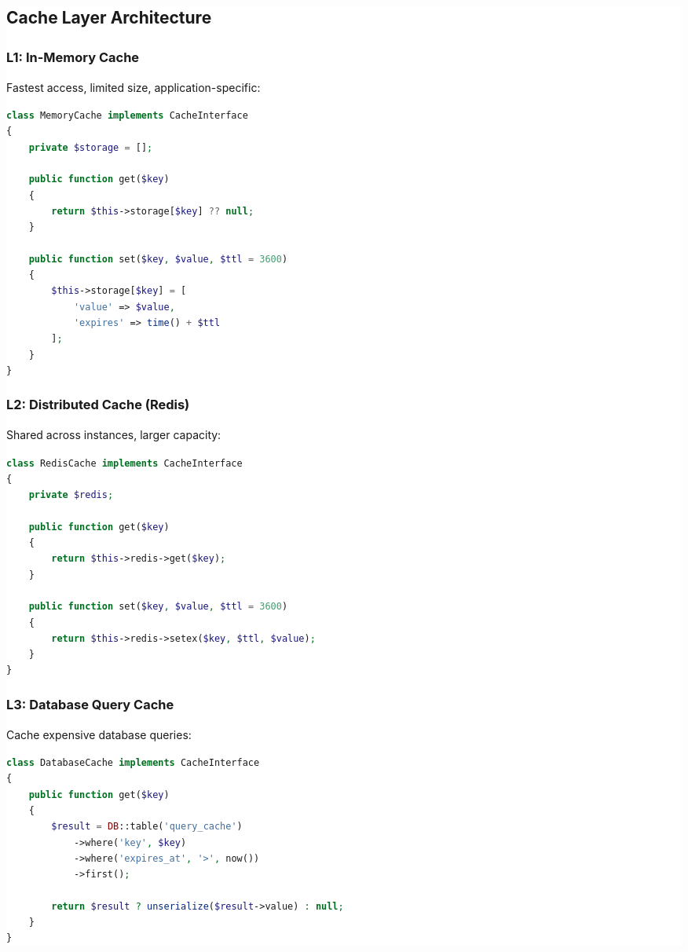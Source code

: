 ## Cache Layer Architecture

### L1: In-Memory Cache
Fastest access, limited size, application-specific:
```php
class MemoryCache implements CacheInterface
{
    private $storage = [];
    
    public function get($key)
    {
        return $this->storage[$key] ?? null;
    }
    
    public function set($key, $value, $ttl = 3600)
    {
        $this->storage[$key] = [
            'value' => $value,
            'expires' => time() + $ttl
        ];
    }
}
```

### L2: Distributed Cache (Redis)
Shared across instances, larger capacity:
```php
class RedisCache implements CacheInterface
{
    private $redis;
    
    public function get($key)
    {
        return $this->redis->get($key);
    }
    
    public function set($key, $value, $ttl = 3600)
    {
        return $this->redis->setex($key, $ttl, $value);
    }
}
```

### L3: Database Query Cache
Cache expensive database queries:
```php
class DatabaseCache implements CacheInterface
{
    public function get($key)
    {
        $result = DB::table('query_cache')
            ->where('key', $key)
            ->where('expires_at', '>', now())
            ->first();
            
        return $result ? unserialize($result->value) : null;
    }
}
```
